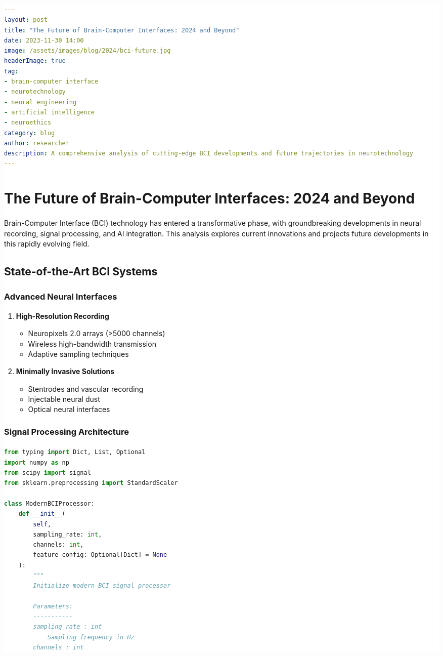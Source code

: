 ```yaml
---
layout: post
title: "The Future of Brain-Computer Interfaces: 2024 and Beyond"
date: 2023-11-30 14:00
image: /assets/images/blog/2024/bci-future.jpg
headerImage: true
tag:
- brain-computer interface
- neurotechnology
- neural engineering
- artificial intelligence
- neuroethics
category: blog
author: researcher
description: A comprehensive analysis of cutting-edge BCI developments and future trajectories in neurotechnology
---
```


# The Future of Brain-Computer Interfaces: 2024 and Beyond

Brain-Computer Interface (BCI) technology has entered a transformative phase, with groundbreaking developments in neural recording, signal processing, and AI integration. This analysis explores current innovations and projects future developments in this rapidly evolving field.

## State-of-the-Art BCI Systems

### Advanced Neural Interfaces

1. **High-Resolution Recording**
   - Neuropixels 2.0 arrays (>5000 channels)
   - Wireless high-bandwidth transmission
   - Adaptive sampling techniques

2. **Minimally Invasive Solutions**
   - Stentrodes and vascular recording
   - Injectable neural dust
   - Optical neural interfaces

### Signal Processing Architecture

```python
from typing import Dict, List, Optional
import numpy as np
from scipy import signal
from sklearn.preprocessing import StandardScaler

class ModernBCIProcessor:
    def __init__(
        self,
        sampling_rate: int,
        channels: int,
        feature_config: Optional[Dict] = None
    ):
        """
        Initialize modern BCI signal processor
        
        Parameters:
        -----------
        sampling_rate : int
            Sampling frequency in Hz
        channels : int
```
